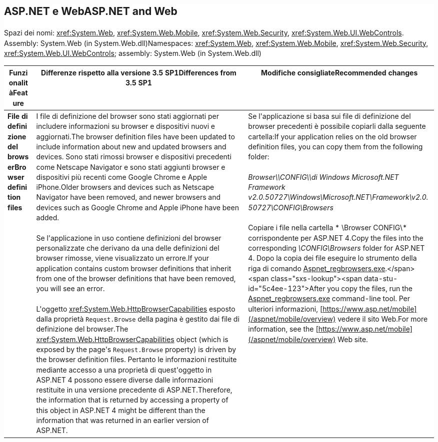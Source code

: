 ## <a name="aspnet-and-web"></a><span data-ttu-id="5c4ee-109">ASP.NET e Web</span><span class="sxs-lookup"><span data-stu-id="5c4ee-109">ASP.NET and Web</span></span>

<span data-ttu-id="5c4ee-110">Spazi dei nomi: <xref:System.Web>, <xref:System.Web.Mobile>, <xref:System.Web.Security>, <xref:System.Web.UI.WebControls>. Assembly: System.Web (in System.Web.dll)</span><span class="sxs-lookup"><span data-stu-id="5c4ee-110">Namespaces: <xref:System.Web>, <xref:System.Web.Mobile>, <xref:System.Web.Security>, <xref:System.Web.UI.WebControls>; assembly: System.Web (in System.Web.dll)</span></span>

| <span data-ttu-id="5c4ee-111">Funzionalità</span><span class="sxs-lookup"><span data-stu-id="5c4ee-111">Feature</span></span> | <span data-ttu-id="5c4ee-112">Differenze rispetto alla versione 3.5 SP1</span><span class="sxs-lookup"><span data-stu-id="5c4ee-112">Differences from 3.5 SP1</span></span> | <span data-ttu-id="5c4ee-113">Modifiche consigliate</span><span class="sxs-lookup"><span data-stu-id="5c4ee-113">Recommended changes</span></span> |
| ------- | ------------------------ | ------------------- |
| <span data-ttu-id="5c4ee-114">**File di definizione del browser**</span><span class="sxs-lookup"><span data-stu-id="5c4ee-114">**Browser definition files**</span></span> | <span data-ttu-id="5c4ee-115">I file di definizione del browser sono stati aggiornati per includere informazioni su browser e dispositivi nuovi e aggiornati.</span><span class="sxs-lookup"><span data-stu-id="5c4ee-115">The browser definition files have been updated to include information about new and updated browsers and devices.</span></span> <span data-ttu-id="5c4ee-116">Sono stati rimossi browser e dispositivi precedenti come Netscape Navigator e sono stati aggiunti browser e dispositivi più recenti come Google Chrome e Apple iPhone.</span><span class="sxs-lookup"><span data-stu-id="5c4ee-116">Older browsers and devices such as Netscape Navigator have been removed, and newer browsers and devices such as Google Chrome and Apple iPhone have been added.</span></span><br><br><span data-ttu-id="5c4ee-117">Se l'applicazione in uso contiene definizioni del browser personalizzate che derivano da una delle definizioni del browser rimosse, viene visualizzato un errore.</span><span class="sxs-lookup"><span data-stu-id="5c4ee-117">If your application contains custom browser definitions that inherit from one of the browser definitions that have been removed, you will see an error.</span></span><br><br><span data-ttu-id="5c4ee-118">L'oggetto <xref:System.Web.HttpBrowserCapabilities> esposto dalla proprietà `Request.Browse` della pagina è gestito dai file di definizione del browser.</span><span class="sxs-lookup"><span data-stu-id="5c4ee-118">The <xref:System.Web.HttpBrowserCapabilities> object (which is exposed by the page's `Request.Browse` property) is driven by the browser definition files.</span></span> <span data-ttu-id="5c4ee-119">Pertanto le informazioni restituite mediante accesso a una proprietà di quest'oggetto in ASP.NET 4 possono essere diverse dalle informazioni restituite in una versione precedente di ASP.NET.</span><span class="sxs-lookup"><span data-stu-id="5c4ee-119">Therefore, the information that is returned by accessing a property of this object in ASP.NET 4 might be different than the information that was returned in an earlier version of ASP.NET.</span></span> | <span data-ttu-id="5c4ee-120">Se l'applicazione si basa sui file di definizione del browser precedenti è possibile copiarli dalla seguente cartella:</span><span class="sxs-lookup"><span data-stu-id="5c4ee-120">If your application relies on the old browser definition files, you can copy them from the following folder:</span></span><br><br><span data-ttu-id="5c4ee-121">*Browser\\\\CONFIG\\\\di Windows Microsoft.NET Framework v2.0.50727\\*</span><span class="sxs-lookup"><span data-stu-id="5c4ee-121">*Windows\\Microsoft.NET\\Framework\\v2.0.50727\\CONFIG\\Browsers*</span></span><br><br><span data-ttu-id="5c4ee-122">Copiare i file nella cartella \* \\Browser CONFIG\\* corrispondente per ASP.NET 4.</span><span class="sxs-lookup"><span data-stu-id="5c4ee-122">Copy the files into the corresponding *\\CONFIG\\Browsers* folder for ASP.NET 4.</span></span> <span data-ttu-id="5c4ee-123">Dopo la copia dei file eseguire lo strumento della riga di comando [Aspnet_regbrowsers.exe](https://docs.microsoft.com/previous-versions/dotnet/netframework-3.5/ms229858(v=vs.90)).</span><span class="sxs-lookup"><span data-stu-id="5c4ee-123">After you copy the files, run the [Aspnet_regbrowsers.exe](https://docs.microsoft.com/previous-versions/dotnet/netframework-3.5/ms229858(v=vs.90)) command-line tool.</span></span> <span data-ttu-id="5c4ee-124">Per ulteriori informazioni, [https://www.asp.net/mobile](/aspnet/mobile/overview) vedere il sito Web.</span><span class="sxs-lookup"><span data-stu-id="5c4ee-124">For more information, see the [https://www.asp.net/mobile](/aspnet/mobile/overview) Web site.</span></span> |